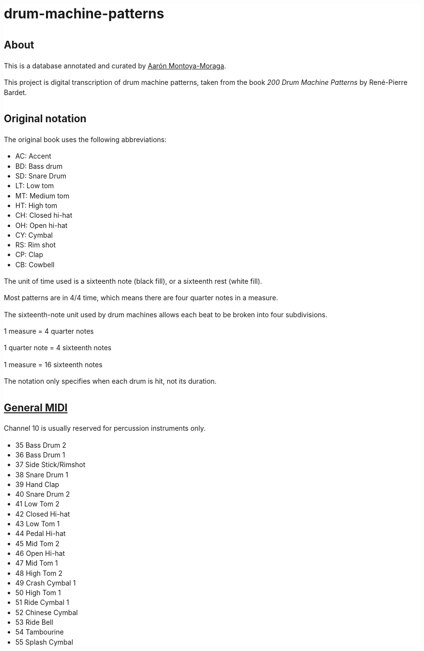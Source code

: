 # drum-machine-patterns

## About

This is a database annotated and curated by [Aarón Montoya-Moraga](http://montoyamoraga.io/).

This project is digital transcription of drum machine patterns, taken from the book *200 Drum Machine Patterns* by René-Pierre Bardet.

## Original notation

The original book uses the following abbreviations:

* AC: Accent
* BD: Bass drum
* SD: Snare Drum
* LT: Low tom
* MT: Medium tom
* HT: High tom
* CH: Closed hi-hat
* OH: Open hi-hat
* CY: Cymbal
* RS: Rim shot
* CP: Clap
* CB: Cowbell

The unit of time used is a sixteenth note (black fill), or a sixteenth rest (white fill).

Most patterns are in 4/4 time, which means there are four quarter notes in a measure.

The sixteenth-note unit used by drum machines allows each beat to be broken into four subdivisions.

1 measure = 4 quarter notes

1 quarter note = 4 sixteenth notes

1 measure = 16 sixteenth notes

The notation only specifies when each drum is hit, not its duration.

## [General MIDI](https://en.wikipedia.org/wiki/General_MIDI#Percussion)

Channel 10 is usually reserved for percussion instruments only.

* 35 Bass Drum 2
* 36 Bass Drum 1
* 37 Side Stick/Rimshot
* 38 Snare Drum 1
* 39 Hand Clap
* 40 Snare Drum 2
* 41 Low Tom 2
* 42 Closed Hi-hat
* 43 Low Tom 1
* 44 Pedal Hi-hat
* 45 Mid Tom 2
* 46 Open Hi-hat
* 47 Mid Tom 1
* 48 High Tom 2
* 49 Crash Cymbal 1
* 50 High Tom 1
* 51 Ride Cymbal 1
* 52 Chinese Cymbal
* 53 Ride Bell
* 54 Tambourine
* 55 Splash Cymbal